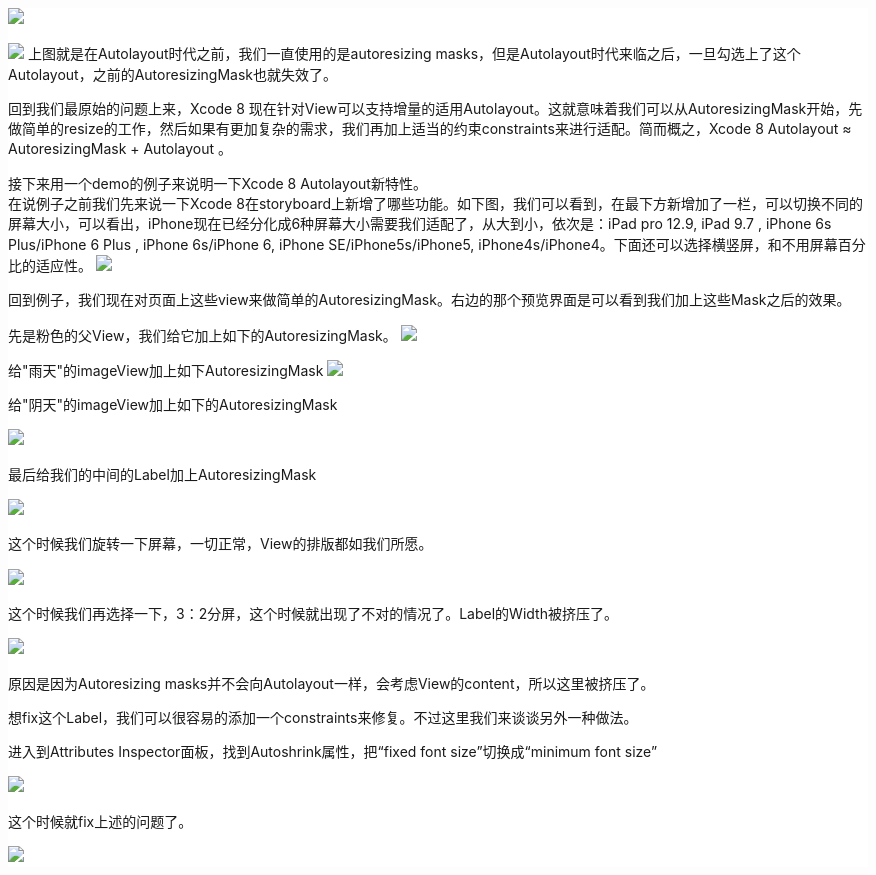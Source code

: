 ![](http://upload-images.jianshu.io/upload_images/1194012-8fa2f4a12705805d.png?imageMogr2/auto-orient/strip%7CimageView2/2/w/1240)


![](http://upload-images.jianshu.io/upload_images/1194012-a572a36604c85ffd.png?imageMogr2/auto-orient/strip%7CimageView2/2/w/1240)
上图就是在Autolayout时代之前，我们一直使用的是autoresizing masks，但是Autolayout时代来临之后，一旦勾选上了这个Autolayout，之前的AutoresizingMask也就失效了。

回到我们最原始的问题上来，Xcode 8 现在针对View可以支持增量的适用Autolayout。这就意味着我们可以从AutoresizingMask开始，先做简单的resize的工作，然后如果有更加复杂的需求，我们再加上适当的约束constraints来进行适配。简而概之，Xcode 8 Autolayout ≈ AutoresizingMask + Autolayout 。


接下来用一个demo的例子来说明一下Xcode 8 Autolayout新特性。  
在说例子之前我们先来说一下Xcode 8在storyboard上新增了哪些功能。如下图，我们可以看到，在最下方新增加了一栏，可以切换不同的屏幕大小，可以看出，iPhone现在已经分化成6种屏幕大小需要我们适配了，从大到小，依次是：iPad pro 12.9, iPad 9.7 , iPhone 6s Plus/iPhone 6 Plus , iPhone 6s/iPhone 6, iPhone SE/iPhone5s/iPhone5, iPhone4s/iPhone4。下面还可以选择横竖屏，和不用屏幕百分比的适应性。
![](http://upload-images.jianshu.io/upload_images/1194012-ccd7ee3afb97128c.png?imageMogr2/auto-orient/strip%7CimageView2/2/w/1240)


回到例子，我们现在对页面上这些view来做简单的AutoresizingMask。右边的那个预览界面是可以看到我们加上这些Mask之后的效果。

先是粉色的父View，我们给它加上如下的AutoresizingMask。
![](http://upload-images.jianshu.io/upload_images/1194012-541263982f9d5004.png?imageMogr2/auto-orient/strip%7CimageView2/2/w/1240)

给"雨天"的imageView加上如下AutoresizingMask
![](http://upload-images.jianshu.io/upload_images/1194012-a72576207ebe4447.png?imageMogr2/auto-orient/strip%7CimageView2/2/w/1240)

给"阴天"的imageView加上如下的AutoresizingMask

![](http://upload-images.jianshu.io/upload_images/1194012-c17df0eec79dd816.png?imageMogr2/auto-orient/strip%7CimageView2/2/w/1240)

最后给我们的中间的Label加上AutoresizingMask

![](http://upload-images.jianshu.io/upload_images/1194012-d8df43f7952321be.png?imageMogr2/auto-orient/strip%7CimageView2/2/w/1240)

这个时候我们旋转一下屏幕，一切正常，View的排版都如我们所愿。

![](http://upload-images.jianshu.io/upload_images/1194012-4df96205a8480096.png?imageMogr2/auto-orient/strip%7CimageView2/2/w/1240)


这个时候我们再选择一下，3：2分屏，这个时候就出现了不对的情况了。Label的Width被挤压了。

![](http://upload-images.jianshu.io/upload_images/1194012-55bf242088854780.png?imageMogr2/auto-orient/strip%7CimageView2/2/w/1240)

原因是因为Autoresizing masks并不会向Autolayout一样，会考虑View的content，所以这里被挤压了。

想fix这个Label，我们可以很容易的添加一个constraints来修复。不过这里我们来谈谈另外一种做法。

进入到Attributes Inspector面板，找到Autoshrink属性，把“fixed font size”切换成“minimum font size”


![](http://upload-images.jianshu.io/upload_images/1194012-79b7038d7df03eb8.png?imageMogr2/auto-orient/strip%7CimageView2/2/w/1240)

这个时候就fix上述的问题了。

![](http://upload-images.jianshu.io/upload_images/1194012-d140165f6ca54036.png?imageMogr2/auto-orient/strip%7CimageView2/2/w/1240)
